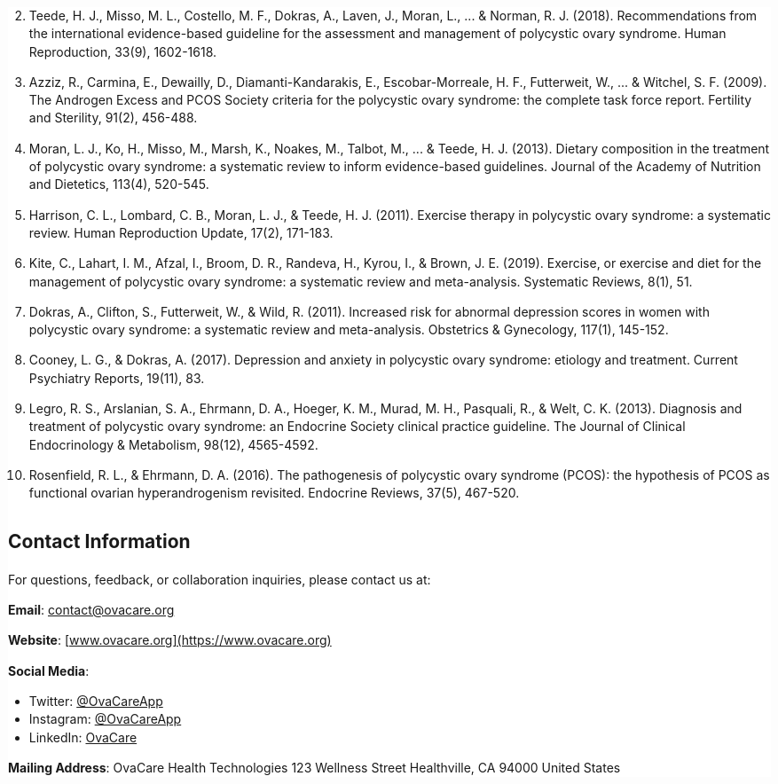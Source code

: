 2. Teede, H. J., Misso, M. L., Costello, M. F., Dokras, A., Laven, J., Moran, L., ... & Norman, R. J. (2018). Recommendations from the international evidence-based guideline for the assessment and management of polycystic ovary syndrome. Human Reproduction, 33(9), 1602-1618.

3. Azziz, R., Carmina, E., Dewailly, D., Diamanti-Kandarakis, E., Escobar-Morreale, H. F., Futterweit, W., ... & Witchel, S. F. (2009). The Androgen Excess and PCOS Society criteria for the polycystic ovary syndrome: the complete task force report. Fertility and Sterility, 91(2), 456-488.

4. Moran, L. J., Ko, H., Misso, M., Marsh, K., Noakes, M., Talbot, M., ... & Teede, H. J. (2013). Dietary composition in the treatment of polycystic ovary syndrome: a systematic review to inform evidence-based guidelines. Journal of the Academy of Nutrition and Dietetics, 113(4), 520-545.

5. Harrison, C. L., Lombard, C. B., Moran, L. J., & Teede, H. J. (2011). Exercise therapy in polycystic ovary syndrome: a systematic review. Human Reproduction Update, 17(2), 171-183.

6. Kite, C., Lahart, I. M., Afzal, I., Broom, D. R., Randeva, H., Kyrou, I., & Brown, J. E. (2019). Exercise, or exercise and diet for the management of polycystic ovary syndrome: a systematic review and meta-analysis. Systematic Reviews, 8(1), 51.

7. Dokras, A., Clifton, S., Futterweit, W., & Wild, R. (2011). Increased risk for abnormal depression scores in women with polycystic ovary syndrome: a systematic review and meta-analysis. Obstetrics & Gynecology, 117(1), 145-152.

8. Cooney, L. G., & Dokras, A. (2017). Depression and anxiety in polycystic ovary syndrome: etiology and treatment. Current Psychiatry Reports, 19(11), 83.

9. Legro, R. S., Arslanian, S. A., Ehrmann, D. A., Hoeger, K. M., Murad, M. H., Pasquali, R., & Welt, C. K. (2013). Diagnosis and treatment of polycystic ovary syndrome: an Endocrine Society clinical practice guideline. The Journal of Clinical Endocrinology & Metabolism, 98(12), 4565-4592.

10. Rosenfield, R. L., & Ehrmann, D. A. (2016). The pathogenesis of polycystic ovary syndrome (PCOS): the hypothesis of PCOS as functional ovarian hyperandrogenism revisited. Endocrine Reviews, 37(5), 467-520.

## Contact Information

For questions, feedback, or collaboration inquiries, please contact us at:

**Email**: [contact@ovacare.org](mailto:contact@ovacare.org)

**Website**: [www.ovacare.org](https://www.ovacare.org)

**Social Media**:
- Twitter: [@OvaCareApp](https://twitter.com/OvaCareApp)
- Instagram: [@OvaCareApp](https://instagram.com/OvaCareApp)
- LinkedIn: [OvaCare](https://linkedin.com/company/ovacare)

**Mailing Address**:
OvaCare Health Technologies
123 Wellness Street
Healthville, CA 94000
United States
